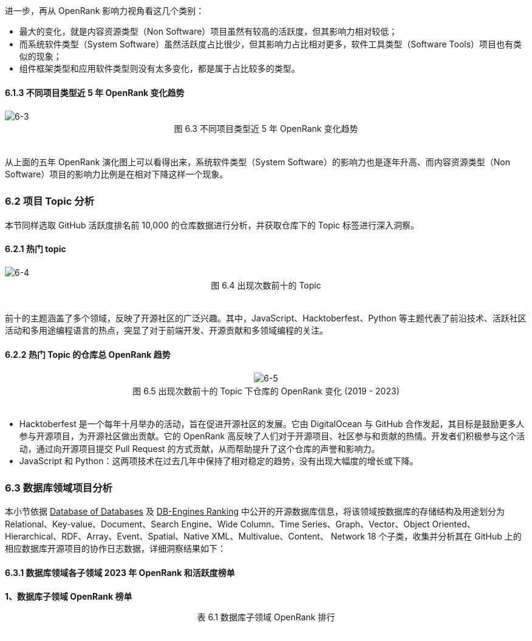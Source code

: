 进一步，再从 OpenRank 影响力视角看这几个类别：

- 最大的变化，就是内容资源类型（Non Software）项目虽然有较高的活跃度，但其影响力相对较低；
- 而系统软件类型（System Software）虽然活跃度占比很少，但其影响力占比相对更多，软件工具类型（Software Tools）项目也有类似的现象；
- 组件框架类型和应用软件类型则没有太多变化，都是属于占比较多的类型。

#### 6.1.3 不同项目类型近 5 年 OpenRank 变化趋势

<img width="728" alt="6-3" src="/image/data/chapter_6/6-3.png">

<br>
<center> 图 6.3 不同项目类型近 5 年 OpenRank 变化趋势 </center>
<br>

从上面的五年 OpenRank 演化图上可以看得出来，系统软件类型（System Software）的影响力也是逐年升高、而内容资源类型（Non Software）项目的影响力比例是在相对下降这样一个现象。

### 6.2 项目 Topic 分析

本节同样选取 GitHub 活跃度排名前 10,000 的仓库数据进行分析，并获取仓库下的 Topic 标签进行深入洞察。

#### 6.2.1 热门 topic

<img width="643" alt="6-4" src="/image/data/chapter_6/6-4.png">

<center> 图 6.4 出现次数前十的 Topic</center>
<br>

前十的主题涵盖了多个领域，反映了开源社区的广泛兴趣。其中，JavaScript、Hacktoberfest、Python 等主题代表了前沿技术、活跃社区活动和多用途编程语言的热点，突显了对于前端开发、开源贡献和多领域编程的关注。

#### 6.2.2 热门 Topic 的仓库总 OpenRank 趋势

<center><img width="707" alt="6-5" src="/image/data/chapter_6/6-5.png"></center>

<center> 图 6.5 出现次数前十的 Topic 下仓库的 OpenRank 变化 (2019 - 2023)</center>
<br>

- Hacktoberfest 是一个每年十月举办的活动，旨在促进开源社区的发展。它由 DigitalOcean 与 GitHub 合作发起，其目标是鼓励更多人参与开源项目，为开源社区做出贡献。它的 OpenRank 高反映了人们对于开源项目、社区参与和贡献的热情。开发者们积极参与这个活动，通过向开源项目提交 Pull Request 的方式贡献，从而帮助提升了这个仓库的声誉和影响力。
- JavaScript 和 Python：这两项技术在过去几年中保持了相对稳定的趋势，没有出现大幅度的增长或下降。

### 6.3 数据库领域项目分析

本小节依据 [Database of Databases](https://dbdb.io/) 及 [DB-Engines Ranking](https://db-engines.com/en/ranking) 中公开的开源数据库信息，将该领域按数据库的存储结构及用途划分为 Relational、Key-value、Document、Search Engine、Wide Column、Time Series、Graph、Vector、Object Oriented、Hierarchical、RDF、Array、Event、Spatial、Native XML、Multivalue、Content、 Network 18 个子类，收集并分析其在 GitHub 上的相应数据库开源项目的协作日志数据，详细洞察结果如下：

#### 6.3.1 数据库领域各子领域 2023 年 OpenRank 和活跃度榜单

**1、数据库子领域 OpenRank 榜单**

<center> 表 6.1 数据库子领域 OpenRank 排行 
</center>
<br>
